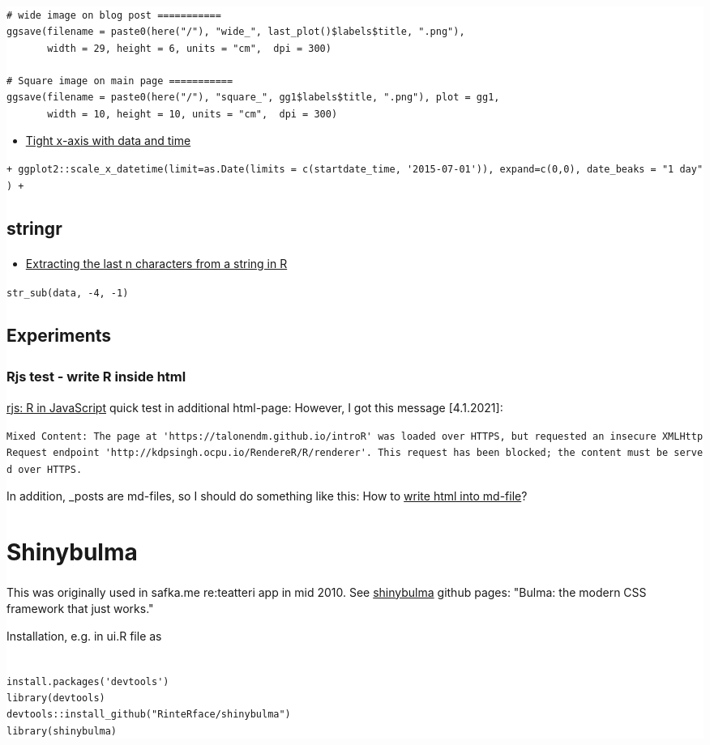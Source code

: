 ~~~
# wide image on blog post ===========
ggsave(filename = paste0(here("/"), "wide_", last_plot()$labels$title, ".png"),
       width = 29, height = 6, units = "cm",  dpi = 300)

# Square image on main page ===========
ggsave(filename = paste0(here("/"), "square_", gg1$labels$title, ".png"), plot = gg1,
       width = 10, height = 10, units = "cm",  dpi = 300)

~~~


- [Tight x-axis with data and time](https://stackoverflow.com/questions/44518354/ggplot-with-date-x-axis-at-y-0-and-labels-at-the-bottom)

~~~
+ ggplot2::scale_x_datetime(limit=as.Date(limits = c(startdate_time, '2015-07-01')), expand=c(0,0), date_beaks = "1 day" ) + 
~~~

## stringr

- [Extracting the last n characters from a string in R](https://stackoverflow.com/questions/7963898/extracting-the-last-n-characters-from-a-string-in-r)
~~~
str_sub(data, -4, -1) 
~~~


## Experiments

### Rjs test - write R inside html

[rjs: R in JavaScript](https://github.com/kdpsingh/rjs) quick test in additional html-page: However, I got this message [4.1.2021]:
~~~
Mixed Content: The page at 'https://talonendm.github.io/introR' was loaded over HTTPS, but requested an insecure XMLHttpRequest endpoint 'http://kdpsingh.ocpu.io/RendereR/R/renderer'. This request has been blocked; the content must be served over HTTPS.
~~~
In addition, _posts are md-files, so I should do something like this: How to [write html into md-file](https://stackoverflow.com/questions/16350545/html-code-into-readme-md-on-github)?


# Shinybulma

This was originally used in safka.me re:teatteri app in mid 2010. See [shinybulma](https://github.com/RinteRface/shinybulma) github pages: "Bulma: the modern
CSS framework that just works."


Installation, e.g. in ui.R file as
~~~

install.packages('devtools')
library(devtools)
devtools::install_github("RinteRface/shinybulma")
library(shinybulma)

~~~


[//]: # (This is a comment. [5])
[//]: # (Markdown comments - label in brackets is shown when hovering the link)
[1]: https://stackoverflow.com/questions/19352267/create-a-dataframe-with-random-numbers-in-each-column "random numbers"
[2]: https://stackoverflow.com/questions/36541086/adding-an-extra-point-in-a-ggplot2-graph "Adding extra points to graph"
[3]: https://stackoverflow.com/questions/40211451/geom-text-how-to-position-the-text-on-bar-as-i-want "geom_text how to position the text on bar as I want?"
[6]: https://plotly.com/ggplot2/geom_histogram/ "histogram"